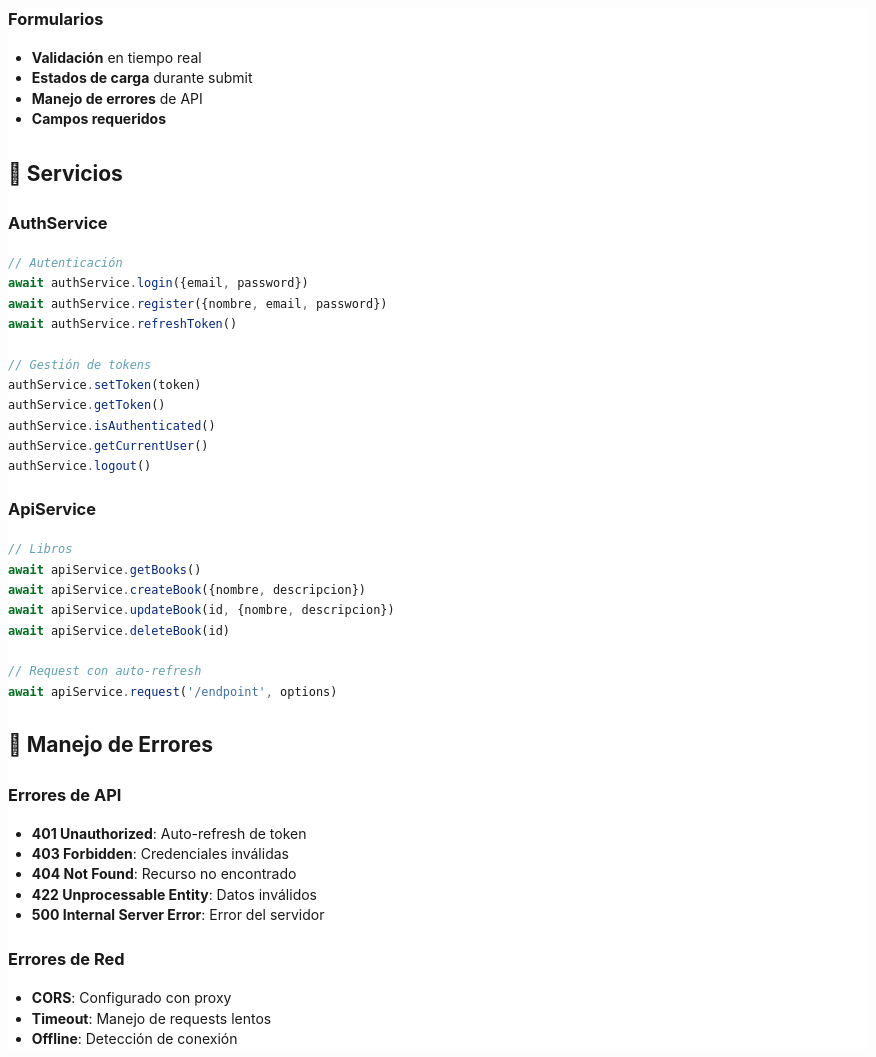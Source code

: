 ### Formularios
- **Validación** en tiempo real
- **Estados de carga** durante submit
- **Manejo de errores** de API
- **Campos requeridos**

## 🔧 Servicios

### AuthService
```javascript
// Autenticación
await authService.login({email, password})
await authService.register({nombre, email, password})
await authService.refreshToken()

// Gestión de tokens
authService.setToken(token)
authService.getToken()
authService.isAuthenticated()
authService.getCurrentUser()
authService.logout()
```

### ApiService
```javascript
// Libros
await apiService.getBooks()
await apiService.createBook({nombre, descripcion})
await apiService.updateBook(id, {nombre, descripcion})
await apiService.deleteBook(id)

// Request con auto-refresh
await apiService.request('/endpoint', options)
```

## 🚨 Manejo de Errores

### Errores de API
- **401 Unauthorized**: Auto-refresh de token
- **403 Forbidden**: Credenciales inválidas
- **404 Not Found**: Recurso no encontrado
- **422 Unprocessable Entity**: Datos inválidos
- **500 Internal Server Error**: Error del servidor

### Errores de Red
- **CORS**: Configurado con proxy
- **Timeout**: Manejo de requests lentos
- **Offline**: Detección de conexión
